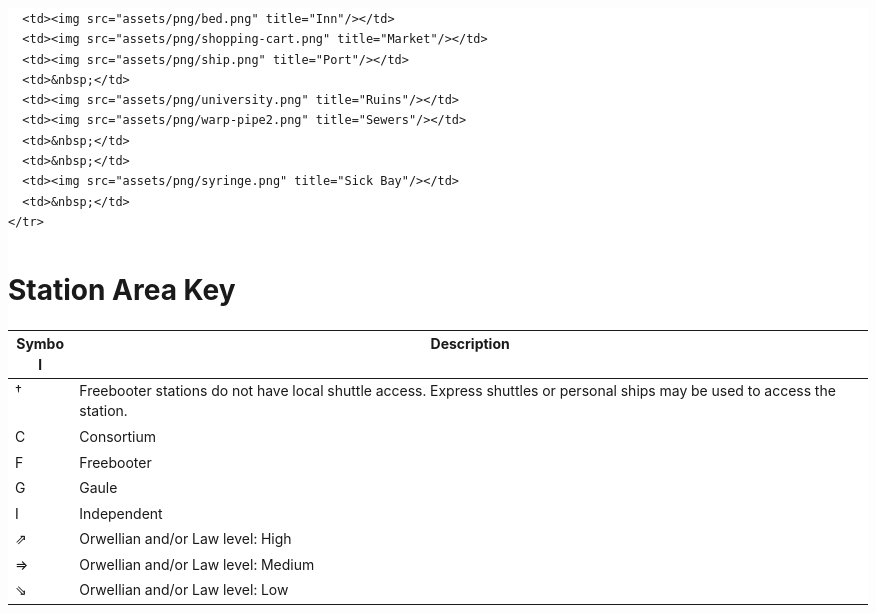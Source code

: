       <td><img src="assets/png/bed.png" title="Inn"/></td>
      <td><img src="assets/png/shopping-cart.png" title="Market"/></td>
      <td><img src="assets/png/ship.png" title="Port"/></td>
      <td>&nbsp;</td>
      <td><img src="assets/png/university.png" title="Ruins"/></td>
      <td><img src="assets/png/warp-pipe2.png" title="Sewers"/></td>
      <td>&nbsp;</td>
      <td>&nbsp;</td>
      <td><img src="assets/png/syringe.png" title="Sick Bay"/></td>
      <td>&nbsp;</td>
    </tr>
  </tbody>
  </table>
</div>

# Station Area Key

<div>
  <table>
  <thead>
    <tr>
      <th>Symbol</th>
      <th>Description</th>
    </tr>
  </thead>
  <tbody>
    <tr>
      <td>&dagger;</td>
      <td>Freebooter stations do not have local shuttle access. Express shuttles or personal ships may be used to access the station.</td>
    </tr>
    <tr>
      <td class="afl-con">C</td>
      <td>Consortium</td>
    </tr>
    <tr>
      <td class="afl-fre">F</td>
      <td>Freebooter</td>
    </tr>
    <tr>
      <td class="afl-gau">G</td>
      <td>Gaule</td>
    </tr>
    <tr>
      <td class="afl-ind">I</td>
      <td>Independent</td>
    </tr>
    <tr>
      <td class="high">⇗</td>
      <td>Orwellian and/or Law level: High</td>
    </tr>
    <tr>
      <td class="medium">⇒</td>
      <td>Orwellian and/or Law level: Medium</td>
    </tr>
    <tr>
      <td class="low">⇘</td>
      <td>Orwellian and/or Law level: Low</td>
    </tr>